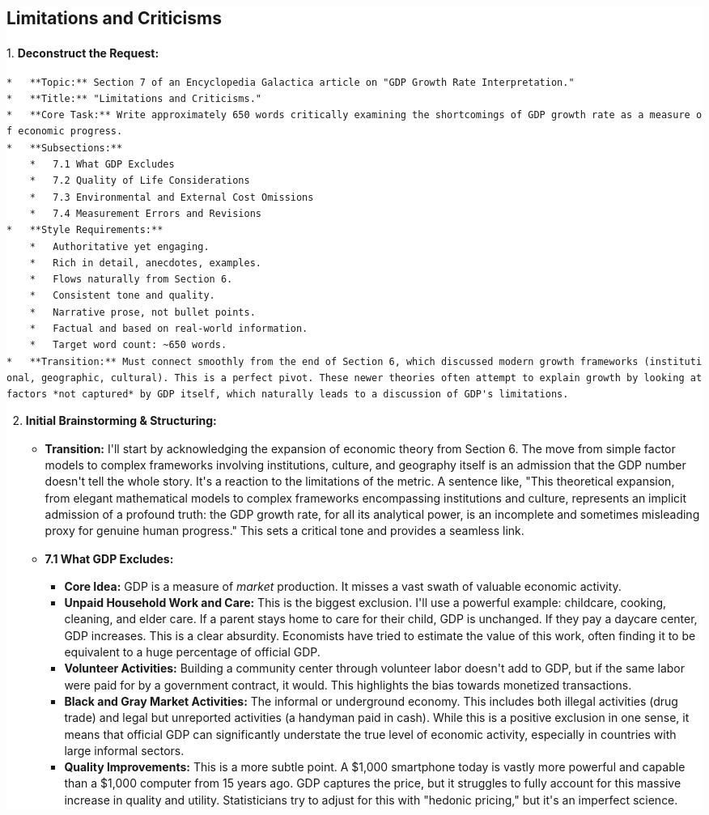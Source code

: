 ## Limitations and Criticisms

<think>1.  **Deconstruct the Request:**

    *   **Topic:** Section 7 of an Encyclopedia Galactica article on "GDP Growth Rate Interpretation."
    *   **Title:** "Limitations and Criticisms."
    *   **Core Task:** Write approximately 650 words critically examining the shortcomings of GDP growth rate as a measure of economic progress.
    *   **Subsections:**
        *   7.1 What GDP Excludes
        *   7.2 Quality of Life Considerations
        *   7.3 Environmental and External Cost Omissions
        *   7.4 Measurement Errors and Revisions
    *   **Style Requirements:**
        *   Authoritative yet engaging.
        *   Rich in detail, anecdotes, examples.
        *   Flows naturally from Section 6.
        *   Consistent tone and quality.
        *   Narrative prose, not bullet points.
        *   Factual and based on real-world information.
        *   Target word count: ~650 words.
    *   **Transition:** Must connect smoothly from the end of Section 6, which discussed modern growth frameworks (institutional, geographic, cultural). This is a perfect pivot. These newer theories often attempt to explain growth by looking at factors *not captured* by GDP itself, which naturally leads to a discussion of GDP's limitations.

2.  **Initial Brainstorming & Structuring:**

    *   **Transition:** I'll start by acknowledging the expansion of economic theory from Section 6. The move from simple factor models to complex frameworks involving institutions, culture, and geography itself is an admission that the GDP number doesn't tell the whole story. It's a reaction to the limitations of the metric. A sentence like, "This theoretical expansion, from elegant mathematical models to complex frameworks encompassing institutions and culture, represents an implicit admission of a profound truth: the GDP growth rate, for all its analytical power, is an incomplete and sometimes misleading proxy for genuine human progress." This sets a critical tone and provides a seamless link.

    *   **7.1 What GDP Excludes:**
        *   **Core Idea:** GDP is a measure of *market* production. It misses a vast swath of valuable economic activity.
        *   **Unpaid Household Work and Care:** This is the biggest exclusion. I'll use a powerful example: childcare, cooking, cleaning, and elder care. If a parent stays home to care for their child, GDP is unchanged. If they pay a daycare center, GDP increases. This is a clear absurdity. Economists have tried to estimate the value of this work, often finding it to be equivalent to a huge percentage of official GDP.
        *   **Volunteer Activities:** Building a community center through volunteer labor doesn't add to GDP, but if the same labor were paid for by a government contract, it would. This highlights the bias towards monetized transactions.
        *   **Black and Gray Market Activities:** The informal or underground economy. This includes both illegal activities (drug trade) and legal but unreported activities (a handyman paid in cash). While this is a positive exclusion in one sense, it means that official GDP can significantly understate the true level of economic activity, especially in countries with large informal sectors.
        *   **Quality Improvements:** This is a more subtle point. A $1,000 smartphone today is vastly more powerful and capable than a $1,000 computer from 15 years ago. GDP captures the price, but it struggles to fully account for this massive increase in quality and utility. Statisticians try to adjust for this with "hedonic pricing," but it's an imperfect science.
